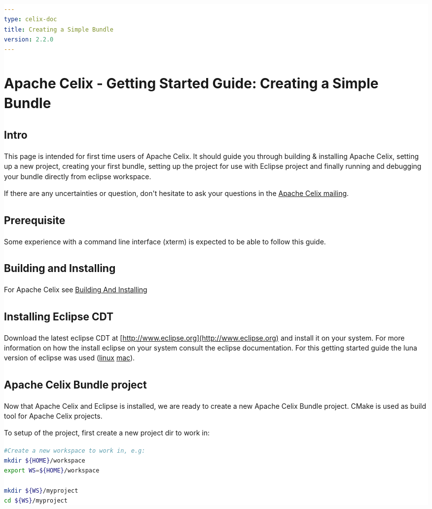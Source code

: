 ```yaml
---
type: celix-doc
title: Creating a Simple Bundle
version: 2.2.0
---
```




# Apache Celix - Getting Started Guide: Creating a Simple Bundle

## Intro
This page is intended for first time users of Apache Celix. It should guide you through building & installing Apache Celix, setting up a new project, creating your first bundle, setting up the project for use with Eclipse project and finally running and debugging your bundle directly from eclipse workspace. 

If there are any uncertainties or question, don't hesitate to ask your questions in the [Apache Celix mailing](https://celix.apache.org/support/mailinglist.html).

## Prerequisite
Some experience with a command line interface (xterm) is expected to be able to follow this guide. 

## Building and Installing
For Apache Celix see [Building And Installing](../building/README.html)

## Installing Eclipse CDT
Download the latest eclipse CDT at [http://www.eclipse.org](http://www.eclipse.org) and install it on your system. For more information on how the install eclipse on your system consult the eclipse documentation. For this getting started guide the luna version of eclipse was used ([linux](http://www.eclipse.org/downloads/download.php?file=/technology/epp/downloads/release/luna/R/eclipse-cpp-luna-R-linux-gtk-x86_64.tar.gz) [mac](http://www.eclipse.org/downloads/download.php?file=/technology/epp/downloads/release/luna/R/eclipse-cpp-luna-R-macosx-cocoa-x86_64.tar.gz)).

## Apache Celix Bundle project
Now that Apache Celix and Eclipse is installed, we are ready to create a new Apache Celix Bundle project.
CMake is used as build tool for Apache Celix projects.

To setup of the project, first create a new project dir to work in:

```bash
#Create a new workspace to work in, e.g:
mkdir ${HOME}/workspace
export WS=${HOME}/workspace

mkdir ${WS}/myproject
cd ${WS}/myproject
```
